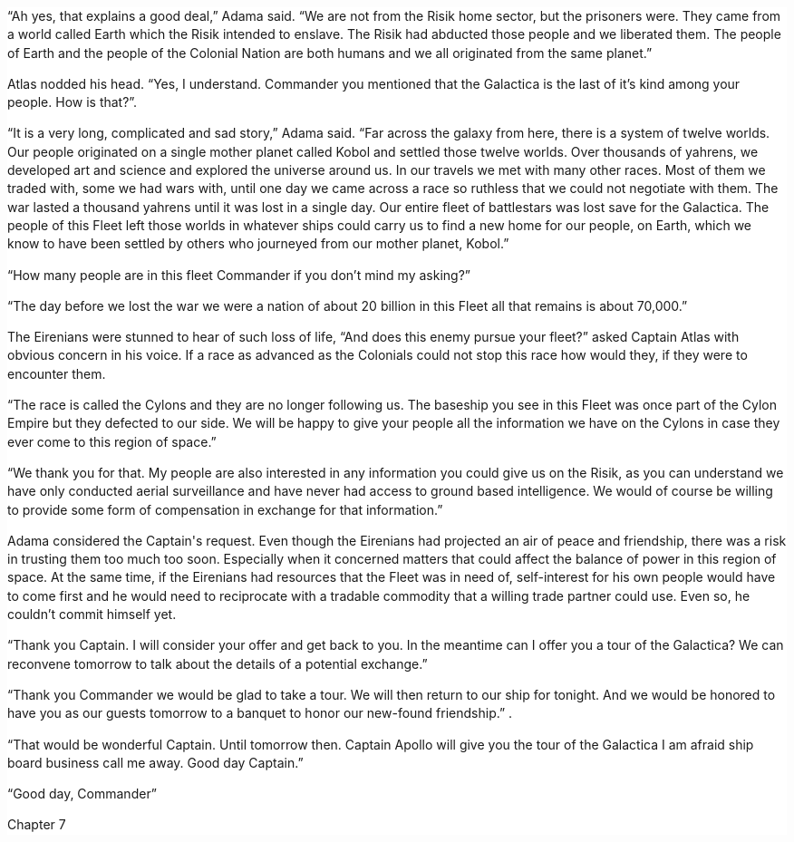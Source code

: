 “Ah yes, that explains a good deal,” Adama said.  “We are not from the Risik home sector, but the prisoners were.  They came from a world called Earth which the Risik intended to enslave.  The Risik had abducted those people and we liberated them.  The people of Earth and the people of the Colonial Nation are both humans and we all originated from the same planet.”

Atlas nodded his head.  “Yes, I understand.  Commander you mentioned that the Galactica is the last of it’s kind among your people.  How is that?”.

“It is a very long, complicated and sad story,” Adama said.  “Far across the galaxy from here, there is a system of twelve worlds.   Our people originated on a single mother planet called Kobol and settled those twelve worlds.   Over thousands of yahrens, we developed art and science and explored the universe around us.  In our travels we met with many other races. Most of them we traded with, some we had wars with, until one day we came across a race so ruthless that we could not negotiate with them.  The war lasted a thousand yahrens until it was lost in a single day.  Our entire fleet of battlestars was lost save for the Galactica.  The people of this Fleet left those worlds in whatever ships could carry us to find a new home for our people, on Earth, which we know to have been settled by others who journeyed from our mother planet, Kobol.”

“How many people are in this fleet Commander if you don’t mind my asking?”

“The day before we lost the war we were a nation of about 20 billion in this Fleet all that remains is about 70,000.”

The Eirenians were stunned to hear of such loss of life, “And does this enemy pursue your fleet?” asked Captain Atlas with obvious concern in his voice.  If a race as advanced as the Colonials could not stop this race how would they, if they were to encounter them.

“The race is called the Cylons and they are no longer following us.  The baseship you see in this Fleet was once part of the Cylon Empire but they defected to our side.  We will be happy to give your people all the information we have on the Cylons in case they ever come to this region of space.”

“We thank you for that.  My people are also interested in any information you could give us on the Risik, as you can understand we have only conducted aerial surveillance and have never had access to ground based intelligence.  We would of course be willing to provide some form of compensation in exchange for that information.”

Adama considered the Captain's request.   Even though the Eirenians had projected an air of peace and friendship, there was a risk in trusting them too much too soon.    Especially when it concerned matters that could affect the balance of power in this region of space.   At the same time, if the Eirenians had resources that the Fleet was in need of, self-interest for his own people would have to come first and he would need to reciprocate with a tradable commodity that a willing trade partner could use.    Even so, he couldn’t commit himself yet.

“Thank you Captain.   I will consider your offer and get back to you. In the meantime can I offer you a tour of the Galactica?  We can reconvene tomorrow to talk about the details of a potential exchange.”

“Thank you Commander we would be glad to take a tour.  We will then return to our ship for tonight.  And we would be honored to have you as our guests tomorrow to a banquet to honor our new-found friendship.” .

“That would be wonderful Captain.  Until tomorrow then.   Captain Apollo will give you the tour of the Galactica I am afraid ship board business call me away.  Good day Captain.”

“Good day, Commander”

Chapter 7
